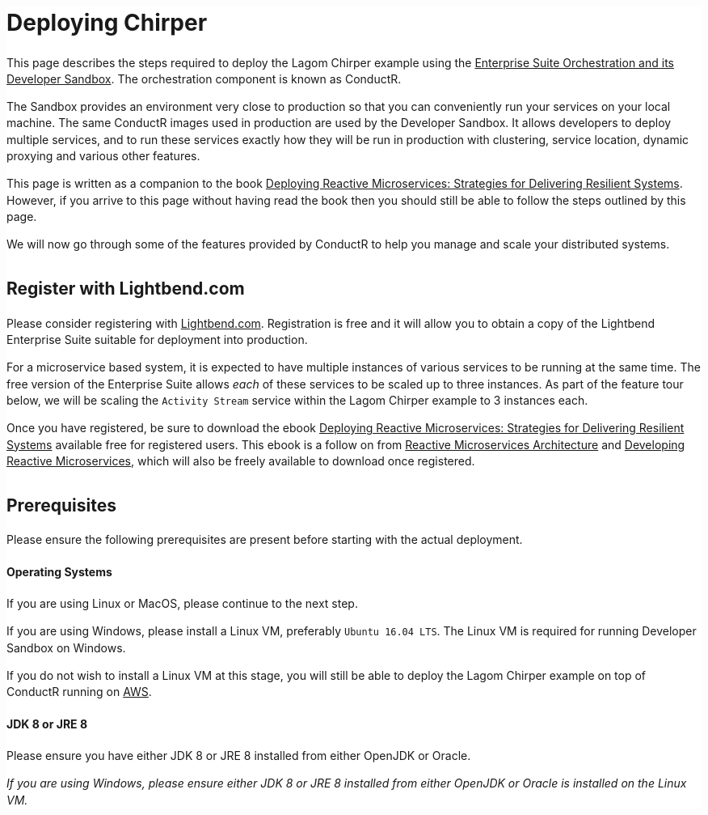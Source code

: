 # Deploying Chirper

This page describes the steps required to deploy the Lagom Chirper example using the [Enterprise Suite Orchestration and its Developer Sandbox](https://www.lightbend.com/product/conductr/developer). The orchestration component is known as ConductR.

The Sandbox provides an environment very close to production so that you can conveniently run your services on your local machine. The same ConductR images used in production are used by the Developer Sandbox. It allows developers to deploy multiple services, and to run these services exactly how they will be run in production with clustering, service location, dynamic proxying and various other features.

This page is written as a companion to the book [Deploying Reactive Microservices: Strategies for Delivering Resilient Systems](http://todo). However, if you arrive to this page without having read the book then you should still be able to follow the steps outlined by this page.

We will now go through some of the features provided by ConductR to help you manage and scale your distributed systems.

## Register with Lightbend.com

Please consider registering with [Lightbend.com](https://www.lightbend.com/account/register). Registration is free and it will allow you to obtain a copy of the Lightbend Enterprise Suite suitable for deployment into production.

For a microservice based system, it is expected to have multiple instances of various services to be running at the same time. The free version of the Enterprise Suite allows _each_ of these services to be scaled up to three instances. As part of the feature tour below, we will be scaling the `Activity Stream` service within the Lagom Chirper example to 3 instances each.

Once you have registered, be sure to download the ebook [Deploying Reactive Microservices: Strategies for Delivering Resilient Systems](https://todo) available free for registered users. This ebook is a follow on from [Reactive Microservices Architecture](https://todo) and [Developing Reactive Microservices](https://todo), which will also be freely available to download once registered.

## Prerequisites

Please ensure the following prerequisites are present before starting with the actual deployment.

#### Operating Systems

If you are using Linux or MacOS, please continue to the next step.

If you are using Windows, please install a Linux VM, preferably `Ubuntu 16.04 LTS`. The Linux VM is required for running Developer Sandbox on Windows.

If you do not wish to install a Linux VM at this stage, you will still be able to deploy the Lagom Chirper example on top of ConductR running on [AWS](#Deploying_to_AWS).

#### JDK 8 or JRE 8

Please ensure you have either JDK 8 or JRE 8 installed from either OpenJDK or Oracle.

_If you are using Windows, please ensure either JDK 8 or JRE 8 installed from either OpenJDK or Oracle is installed on the Linux VM._
